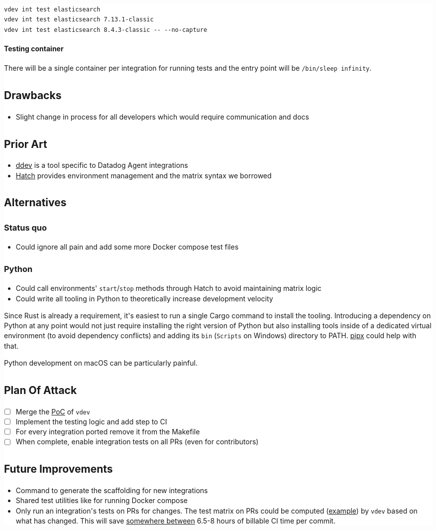   ```text
  vdev int test elasticsearch
  vdev int test elasticsearch 7.13.1-classic
  vdev int test elasticsearch 8.4.3-classic -- --no-capture
  ```

#### Testing container

There will be a single container per integration for running tests and the entry point will be `/bin/sleep infinity`.

## Drawbacks

- Slight change in process for all developers which would require communication and docs

## Prior Art

- [ddev](https://datadoghq.dev/integrations-core/ddev/cli/) is a tool specific to Datadog Agent integrations
- [Hatch](https://github.com/pypa/hatch) provides environment management and the matrix syntax we borrowed

## Alternatives

### Status quo

- Could ignore all pain and add some more Docker compose test files

### Python

- Could call environments' `start`/`stop` methods through Hatch to avoid maintaining matrix logic
- Could write all tooling in Python to theoretically increase development velocity

Since Rust is already a requirement, it's easiest to run a single Cargo command to install the tooling. Introducing a dependency on Python at any point would not just require installing the right version of Python but also installing tools inside of a dedicated virtual environment (to avoid dependency conflicts) and adding its `bin` (`Scripts` on Windows) directory to PATH. [pipx](https://github.com/pypa/pipx) could help with that.

Python development on macOS can be particularly painful.

## Plan Of Attack

- [ ] Merge the [PoC](https://github.com/vectordotdev/vector/pull/14990) of `vdev`
- [ ] Implement the testing logic and add step to CI
- [ ] For every integration ported remove it from the Makefile
- [ ] When complete, enable integration tests on all PRs (even for contributors)

## Future Improvements

- Command to generate the scaffolding for new integrations
- Shared test utilities like for running Docker compose
- Only run an integration's tests on PRs for changes. The test matrix on PRs could be computed ([example](https://github.com/vectordotdev/vector/blob/v0.24.2/.github/workflows/soak.yml#L137-L169)) by `vdev` based on what has changed. This will save [somewhere between](https://github.com/vectordotdev/vector/actions/workflows/integration-test.yml) 6.5-8 hours of billable CI time per commit.
